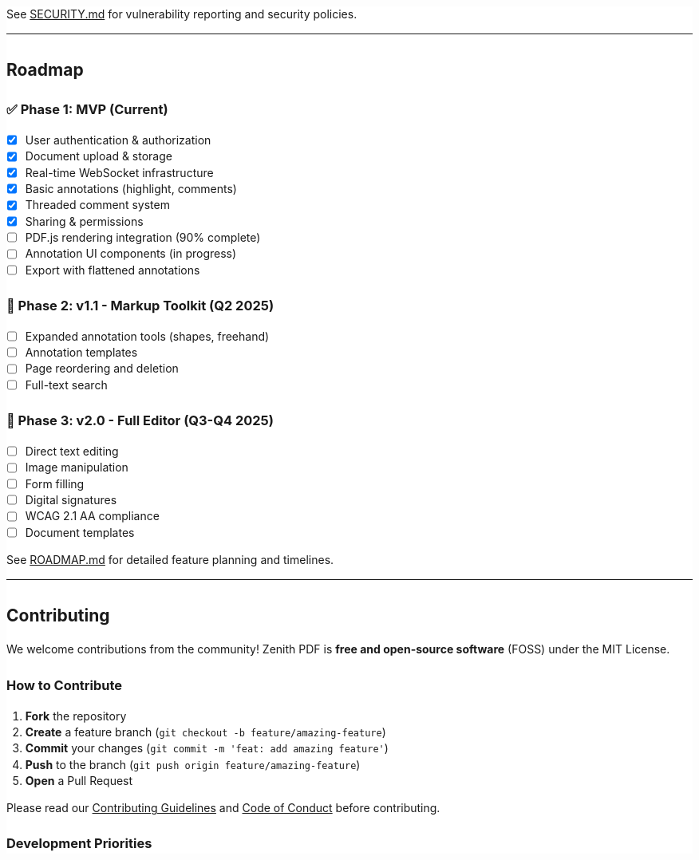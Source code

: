 See [SECURITY.md](docs/SECURITY.md) for vulnerability reporting and security policies.

---

## Roadmap

### ✅ Phase 1: MVP (Current)
- [x] User authentication & authorization
- [x] Document upload & storage
- [x] Real-time WebSocket infrastructure
- [x] Basic annotations (highlight, comments)
- [x] Threaded comment system
- [x] Sharing & permissions
- [ ] PDF.js rendering integration (90% complete)
- [ ] Annotation UI components (in progress)
- [ ] Export with flattened annotations

### 🔄 Phase 2: v1.1 - Markup Toolkit (Q2 2025)
- [ ] Expanded annotation tools (shapes, freehand)
- [ ] Annotation templates
- [ ] Page reordering and deletion
- [ ] Full-text search

### 🔮 Phase 3: v2.0 - Full Editor (Q3-Q4 2025)
- [ ] Direct text editing
- [ ] Image manipulation
- [ ] Form filling
- [ ] Digital signatures
- [ ] WCAG 2.1 AA compliance
- [ ] Document templates

See [ROADMAP.md](docs/ROADMAP.md) for detailed feature planning and timelines.

---

## Contributing

We welcome contributions from the community! Zenith PDF is **free and open-source software** (FOSS) under the MIT License.

### How to Contribute

1. **Fork** the repository
2. **Create** a feature branch (`git checkout -b feature/amazing-feature`)
3. **Commit** your changes (`git commit -m 'feat: add amazing feature'`)
4. **Push** to the branch (`git push origin feature/amazing-feature`)
5. **Open** a Pull Request

Please read our [Contributing Guidelines](CONTRIBUTING.md) and [Code of Conduct](CODE_OF_CONDUCT.md) before contributing.

### Development Priorities
